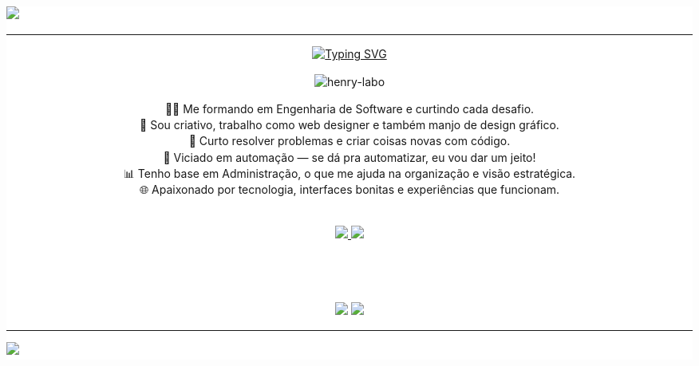 
<img width="100%" src="https://capsule-render.vercel.app/api?type=waving&height=150&color=gradient&customColorList=22&reversal=true&descAlignY=0&section=header">


---

<div align="center">

[![Typing SVG](https://readme-typing-svg.demolab.com?font=SF+Mono&weight=600&pause=1000&color=1BD742&center=true&vCenter=true&random=true&width=435&lines=Hi+there!+I'm+Pedro+%E2%80%9CHenry%E2%80%9D+Freitas)](https://git.io/typing-svg)

</div>

<p align="center"> <img src="https://komarev.com/ghpvc/?username=henry-labo&label=Visitas&color=5C1374&style=plastic&abbreviated=true" alt="henry-labo" /> </p>


<div align="center">

👨‍💻 Me formando em Engenharia de Software e curtindo cada desafio.<br>
🎨 Sou criativo, trabalho como web designer e também manjo de design gráfico.<br>
🧩 Curto resolver problemas e criar coisas novas com código.<br>
🤖 Viciado em automação — se dá pra automatizar, eu vou dar um jeito!<br>
📊 Tenho base em Administração, o que me ajuda na organização e visão estratégica.<br>
🌐 Apaixonado por tecnologia, interfaces bonitas e experiências que funcionam.<br>

</div>
<br>


<div align="center">

  <a href="https://github.com/henry-labo">
  <img height="180em" src="https://github-readme-stats.vercel.app/api?username=henry-labo&theme=react&hide_border=false&include_all_commits=false&count_private=false"/>
  <img height="180em" src="https://github-readme-stats.vercel.app/api/top-langs/?username=henry-labo&theme=react&hide_border=false&include_all_commits=false&count_private=false&layout=compact"/>

</div>
<br><br><br>


<div align="center"> 

  <a href="https://www.linkedin.com/in/phenrysf/" target="_blank"><img src="https://img.shields.io/badge/-LinkedIn-%230077B5?style=for-the-badge&logo=linkedin&logoColor=white" target="_blank"></a> 
  <a href = "mailto:phenrysf@gmail.com"><img src="https://img.shields.io/badge/-Gmail-%23333?style=for-the-badge&logo=gmail&logoColor=white" target="_blank"></a>

</div>

---

<img width="100%" src="https://capsule-render.vercel.app/api?type=waving&height=150&color=gradient&customColorList=22&reversal=false&descAlignY=0&section=footer">